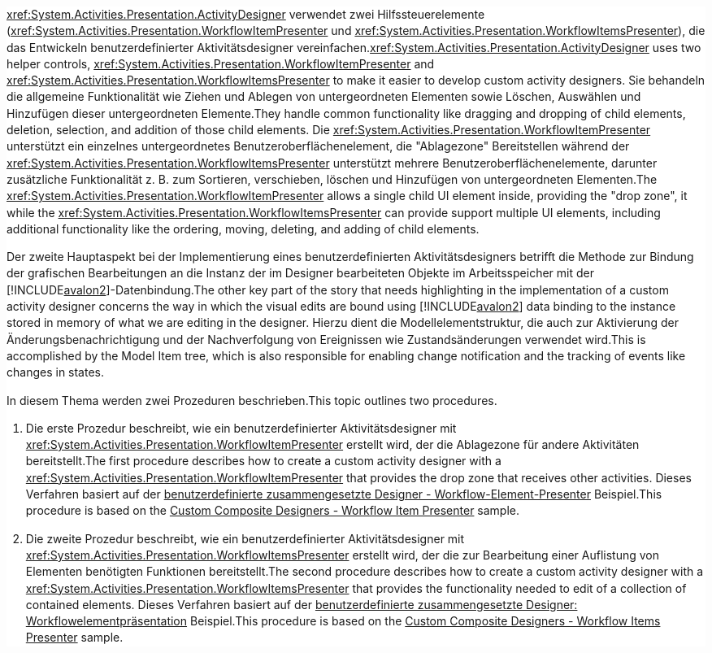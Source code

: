 <span data-ttu-id="c490f-108"><xref:System.Activities.Presentation.ActivityDesigner> verwendet zwei Hilfssteuerelemente (<xref:System.Activities.Presentation.WorkflowItemPresenter> und <xref:System.Activities.Presentation.WorkflowItemsPresenter>), die das Entwickeln benutzerdefinierter Aktivitätsdesigner vereinfachen.</span><span class="sxs-lookup"><span data-stu-id="c490f-108"><xref:System.Activities.Presentation.ActivityDesigner> uses two helper controls, <xref:System.Activities.Presentation.WorkflowItemPresenter> and <xref:System.Activities.Presentation.WorkflowItemsPresenter> to make it easier to develop custom activity designers.</span></span> <span data-ttu-id="c490f-109">Sie behandeln die allgemeine Funktionalität wie Ziehen und Ablegen von untergeordneten Elementen sowie Löschen, Auswählen und Hinzufügen dieser untergeordneten Elemente.</span><span class="sxs-lookup"><span data-stu-id="c490f-109">They handle common functionality like dragging and dropping of child elements, deletion, selection, and addition of those child elements.</span></span> <span data-ttu-id="c490f-110">Die <xref:System.Activities.Presentation.WorkflowItemPresenter> unterstützt ein einzelnes untergeordnetes Benutzeroberflächenelement, die "Ablagezone" Bereitstellen während der <xref:System.Activities.Presentation.WorkflowItemsPresenter> unterstützt mehrere Benutzeroberflächenelemente, darunter zusätzliche Funktionalität z. B. zum Sortieren, verschieben, löschen und Hinzufügen von untergeordneten Elementen.</span><span class="sxs-lookup"><span data-stu-id="c490f-110">The <xref:System.Activities.Presentation.WorkflowItemPresenter> allows a single child UI element inside, providing the "drop zone", it while the <xref:System.Activities.Presentation.WorkflowItemsPresenter> can provide support multiple UI elements, including additional functionality like the ordering, moving, deleting, and adding of child elements.</span></span>

<span data-ttu-id="c490f-111">Der zweite Hauptaspekt bei der Implementierung eines benutzerdefinierten Aktivitätsdesigners betrifft die Methode zur Bindung der grafischen Bearbeitungen an die Instanz der im Designer bearbeiteten Objekte im Arbeitsspeicher mit der [!INCLUDE[avalon2](../../../includes/avalon2-md.md)]-Datenbindung.</span><span class="sxs-lookup"><span data-stu-id="c490f-111">The other key part of the story that needs highlighting in the implementation of a custom activity designer concerns the way in which the visual edits are bound using [!INCLUDE[avalon2](../../../includes/avalon2-md.md)] data binding to the instance stored in memory of what we are editing in the designer.</span></span> <span data-ttu-id="c490f-112">Hierzu dient die Modellelementstruktur, die auch zur Aktivierung der Änderungsbenachrichtigung und der Nachverfolgung von Ereignissen wie Zustandsänderungen verwendet wird.</span><span class="sxs-lookup"><span data-stu-id="c490f-112">This is accomplished by the Model Item tree, which is also responsible for enabling change notification and the tracking of events like changes in states.</span></span>

<span data-ttu-id="c490f-113">In diesem Thema werden zwei Prozeduren beschrieben.</span><span class="sxs-lookup"><span data-stu-id="c490f-113">This topic outlines two procedures.</span></span>

1. <span data-ttu-id="c490f-114">Die erste Prozedur beschreibt, wie ein benutzerdefinierter Aktivitätsdesigner mit <xref:System.Activities.Presentation.WorkflowItemPresenter> erstellt wird, der die Ablagezone für andere Aktivitäten bereitstellt.</span><span class="sxs-lookup"><span data-stu-id="c490f-114">The first procedure describes how to create a custom activity designer with a <xref:System.Activities.Presentation.WorkflowItemPresenter> that provides the drop zone that receives other activities.</span></span> <span data-ttu-id="c490f-115">Dieses Verfahren basiert auf der [benutzerdefinierte zusammengesetzte Designer - Workflow-Element-Presenter](./samples/custom-composite-designers-workflow-item-presenter.md) Beispiel.</span><span class="sxs-lookup"><span data-stu-id="c490f-115">This procedure is based on the [Custom Composite Designers - Workflow Item Presenter](./samples/custom-composite-designers-workflow-item-presenter.md) sample.</span></span>

2. <span data-ttu-id="c490f-116">Die zweite Prozedur beschreibt, wie ein benutzerdefinierter Aktivitätsdesigner mit <xref:System.Activities.Presentation.WorkflowItemsPresenter> erstellt wird, der die zur Bearbeitung einer Auflistung von Elementen benötigten Funktionen bereitstellt.</span><span class="sxs-lookup"><span data-stu-id="c490f-116">The second procedure describes how to create a custom activity designer with a <xref:System.Activities.Presentation.WorkflowItemsPresenter> that provides the functionality needed to edit of a collection of contained elements.</span></span> <span data-ttu-id="c490f-117">Dieses Verfahren basiert auf der [benutzerdefinierte zusammengesetzte Designer: Workflowelementpräsentation](./samples/custom-composite-designers-workflow-items-presenter.md) Beispiel.</span><span class="sxs-lookup"><span data-stu-id="c490f-117">This procedure is based on the [Custom Composite Designers - Workflow Items Presenter](./samples/custom-composite-designers-workflow-items-presenter.md) sample.</span></span>

